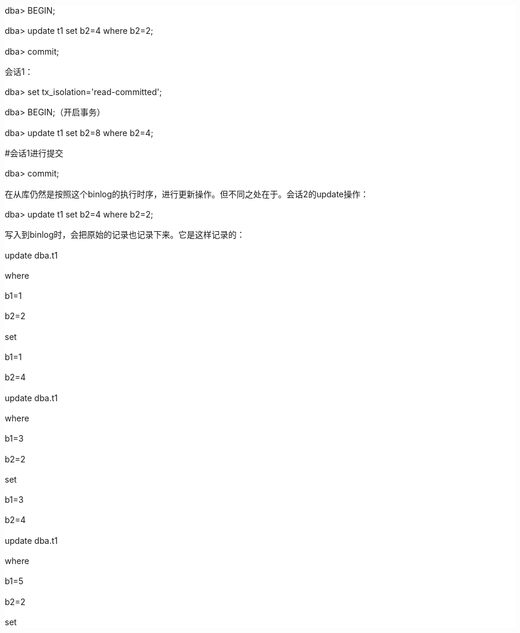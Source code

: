 dba> BEGIN;

dba> update t1 set b2=4 where b2=2;

dba> commit;

 

会话1：

dba> set tx_isolation='read-committed';

dba> BEGIN;（开启事务）

dba> update t1 set b2=8 where b2=4;

\#会话1进行提交

dba> commit;

 

在从库仍然是按照这个binlog的执行时序，进行更新操作。但不同之处在于。会话2的update操作：

dba> update t1 set b2=4 where b2=2;

写入到binlog时，会把原始的记录也记录下来。它是这样记录的：

update dba.t1

where

b1=1

b2=2

set

b1=1

b2=4

 

update dba.t1

where

b1=3

b2=2

set

b1=3

b2=4

update dba.t1

where

b1=5

b2=2

set
